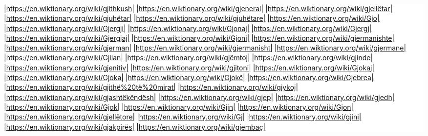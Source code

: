 |https://en.wiktionary.org/wiki/gjithkush|
|https://en.wiktionary.org/wiki/gjeneral|
|https://en.wiktionary.org/wiki/gjellëtar|
|https://en.wiktionary.org/wiki/gjuhëtar|
|https://en.wiktionary.org/wiki/gjuhëtare|
|https://en.wiktionary.org/wiki/Gjo|
|https://en.wiktionary.org/wiki/Gjergji|
|https://en.wiktionary.org/wiki/Gjonaj|
|https://en.wiktionary.org/wiki/Gjergj|
|https://en.wiktionary.org/wiki/Gjergjaj|
|https://en.wiktionary.org/wiki/Gjoni|
|https://en.wiktionary.org/wiki/gjermanishte|
|https://en.wiktionary.org/wiki/gjerman|
|https://en.wiktionary.org/wiki/gjermanisht|
|https://en.wiktionary.org/wiki/gjermane|
|https://en.wiktionary.org/wiki/Gjilan|
|https://en.wiktionary.org/wiki/gjëmtoj|
|https://en.wiktionary.org/wiki/gjinde|
|https://en.wiktionary.org/wiki/gjenitiv|
|https://en.wiktionary.org/wiki/gjitoni|
|https://en.wiktionary.org/wiki/Gjokaj|
|https://en.wiktionary.org/wiki/Gjoka|
|https://en.wiktionary.org/wiki/Gjokë|
|https://en.wiktionary.org/wiki/Gjebrea|
|https://en.wiktionary.org/wiki/gjithë%20të%20mirat|
|https://en.wiktionary.org/wiki/gjykoj|
|https://en.wiktionary.org/wiki/gjashtëkëndësh|
|https://en.wiktionary.org/wiki/gjep|
|https://en.wiktionary.org/wiki/gjedh|
|https://en.wiktionary.org/wiki/Gjok|
|https://en.wiktionary.org/wiki/Gjin|
|https://en.wiktionary.org/wiki/Gjon|
|https://en.wiktionary.org/wiki/gjellëtore|
|https://en.wiktionary.org/wiki/Gj|
|https://en.wiktionary.org/wiki/gjini|
|https://en.wiktionary.org/wiki/gjakpirës|
|https://en.wiktionary.org/wiki/gjembaç|